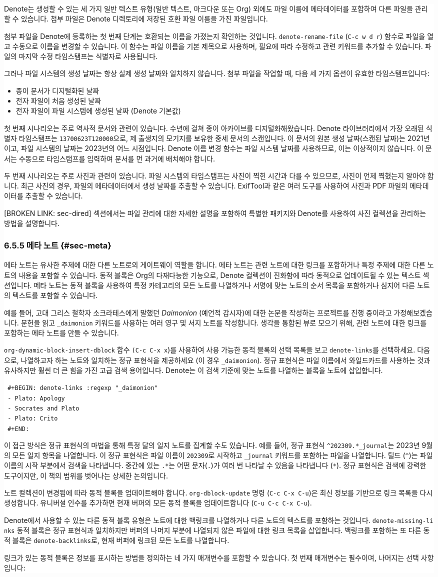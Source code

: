 Denote는 생성할 수 있는 세 가지 일반 텍스트 유형(일반 텍스트, 마크다운 또는 Org) 외에도 파일 이름에 메타데이터를 포함하여 다른 파일을 관리할 수 있습니다. 첨부 파일은 Denote 디렉토리에 저장된 호환 파일 이름을 가진 파일입니다.

첨부 파일을 Denote에 등록하는 첫 번째 단계는 호환되는 이름을 가졌는지 확인하는 것입니다. `denote-rename-file` (`C-c w d r`) 함수로 파일을 열고 수동으로 이름을 변경할 수 있습니다. 이 함수는 파일 이름을 기본 제목으로 사용하며, 필요에 따라 수정하고 관련 키워드를 추가할 수 있습니다. 파일의 마지막 수정 타임스탬프는 식별자로 사용됩니다.

그러나 파일 시스템의 생성 날짜는 항상 실제 생성 날짜와 일치하지 않습니다. 첨부 파일을 작업할 때, 다음 세 가지 옵션이 유효한 타임스탬프입니다:

-   종이 문서가 디지털화된 날짜
-   전자 파일이 처음 생성된 날짜
-   전자 파일이 파일 시스템에 생성된 날짜 (Denote 기본값)

첫 번째 시나리오는 주로 역사적 문서와 관련이 있습니다. 수년에 걸쳐 종이 아카이브를 디지털화해왔습니다. Denote 라이브러리에서 가장 오래된 식별자 타임스탬프는 `13700623T120000`으로, 제 출생지의 모기지를 보유한 중세 문서의 스캔입니다. 이 문서의 원본 생성 날짜(스캔된 날짜)는 2021년이고, 파일 시스템의 날짜는 2023년의 어느 시점입니다. Denote 이름 변경 함수는 파일 시스템 날짜를 사용하므로, 이는 이상적이지 않습니다. 이 문서는 수동으로 타임스탬프를 입력하여 문서를 먼 과거에 배치해야 합니다.

두 번째 시나리오는 주로 사진과 관련이 있습니다. 파일 시스템의 타임스탬프는 사진이 찍힌 시간과 다를 수 있으므로, 사진이 언제 찍혔는지 알아야 합니다. 최근 사진의 경우, 파일의 메타데이터에서 생성 날짜를 추출할 수 있습니다. ExifTool과 같은 여러 도구를 사용하여 사진과 PDF 파일의 메타데이터를 추출할 수 있습니다.

[BROKEN LINK: sec-dired] 섹션에서는 파일 관리에 대한 자세한 설명을 포함하여 특별한 패키지와 Denote를 사용하여 사진 컬렉션을 관리하는 방법을 설명합니다.


### 6.5.5 메타 노트 {#sec-meta}

메타 노트는 유사한 주제에 대한 다른 노트로의 게이트웨이 역할을 합니다. 메타 노트는 관련 노트에 대한 링크를 포함하거나 특정 주제에 대한 다른 노트의 내용을 포함할 수 있습니다. 동적 블록은 Org의 다재다능한 기능으로, Denote 컬렉션이 진화함에 따라 동적으로 업데이트될 수 있는 텍스트 섹션입니다. 메타 노트는 동적 블록을 사용하여 특정 카테고리의 모든 노트를 나열하거나 서명에 맞는 노트의 순서 목록을 포함하거나 심지어 다른 노트의 텍스트를 포함할 수 있습니다.

예를 들어, 고대 그리스 철학자 소크라테스에게 말했던 _Daimonion_ (예언적 감시자)에 대한 논문을 작성하는 프로젝트를 진행 중이라고 가정해보겠습니다. 문헌을 읽고 `_daimonion` 키워드를 사용하는 여러 영구 및 서지 노트를 작성합니다. 생각을 통합된 뷰로 모으기 위해, 관련 노트에 대한 링크를 포함하는 메타 노트를 만들 수 있습니다.

`org-dynamic-block-insert-dblock` 함수 `(C-c C-x x`)를 사용하여 사용 가능한 동적 블록의 선택 목록을 보고 `denote-links`를 선택하세요. 다음으로, 나열하고자 하는 노트와 일치하는 정규 표현식을 제공하세요 (이 경우 `_daimonion`). 정규 표현식은 파일 이름에서 와일드카드를 사용하는 것과 유사하지만 훨씬 더 큰 힘을 가진 고급 검색 용어입니다. Denote는 이 검색 기준에 맞는 노트를 나열하는 블록을 노트에 삽입합니다.

```text
 #+BEGIN: denote-links :regexp "_daimonion"
 - Plato: Apology
 - Socrates and Plato
 - Plato: Crito
 #+END:
```

이 접근 방식은 정규 표현식의 마법을 통해 특정 달의 일지 노트를 집계할 수도 있습니다. 예를 들어, 정규 표현식 `^202309.*_journal`는 2023년 9월의 모든 일지 항목을 나열합니다. 이 정규 표현식은 파일 이름이 `202309`로 시작하고 `_journal` 키워드를 포함하는 파일을 나열합니다. 틸드 (`^`)는 파일 이름의 시작 부분에서 검색을 나타냅니다. 중간에 있는 `.*`는 어떤 문자(`.`)가 여러 번 나타날 수 있음을 나타냅니다 (`*`). 정규 표현식은 검색에 강력한 도구이지만, 이 책의 범위를 벗어나는 상세한 논의입니다.

노트 컬렉션이 변경됨에 따라 동적 블록을 업데이트해야 합니다. `org-dblock-update` 명령 (`C-c C-x C-u`)은 최신 정보를 기반으로 링크 목록을 다시 생성합니다. 유니버설 인수를 추가하면 현재 버퍼의 모든 동적 블록을 업데이트합니다 (`C-u C-c C-x C-u`).

Denote에서 사용할 수 있는 다른 동적 블록 유형은 노트에 대한 백링크를 나열하거나 다른 노트의 텍스트를 포함하는 것입니다. `denote-missing-links` 동적 블록은 정규 표현식과 일치하지만 버퍼의 나머지 부분에 나열되지 않은 파일에 대한 링크 목록을 삽입합니다. 백링크를 포함하는 또 다른 동적 블록은 `denote-backlinks`로, 현재 버퍼에 링크된 모든 노트를 나열합니다.

링크가 있는 동적 블록은 정보를 표시하는 방법을 정의하는 네 가지 매개변수를 포함할 수 있습니다. 첫 번째 매개변수는 필수이며, 나머지는 선택 사항입니다:
